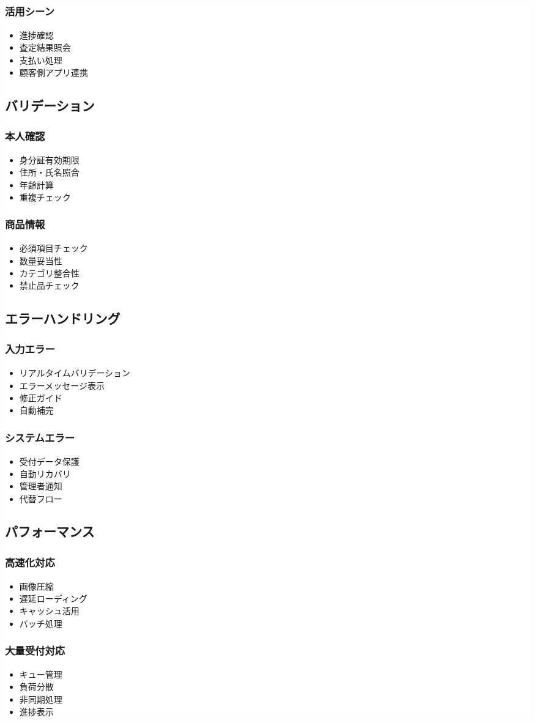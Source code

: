 ### 活用シーン
- 進捗確認
- 査定結果照会
- 支払い処理
- 顧客側アプリ連携

## バリデーション

### 本人確認
- 身分証有効期限
- 住所・氏名照合
- 年齢計算
- 重複チェック

### 商品情報
- 必須項目チェック
- 数量妥当性
- カテゴリ整合性
- 禁止品チェック

## エラーハンドリング

### 入力エラー
- リアルタイムバリデーション
- エラーメッセージ表示
- 修正ガイド
- 自動補完

### システムエラー
- 受付データ保護
- 自動リカバリ
- 管理者通知
- 代替フロー

## パフォーマンス

### 高速化対応
- 画像圧縮
- 遅延ローディング
- キャッシュ活用
- バッチ処理

### 大量受付対応
- キュー管理
- 負荷分散
- 非同期処理
- 進捗表示
